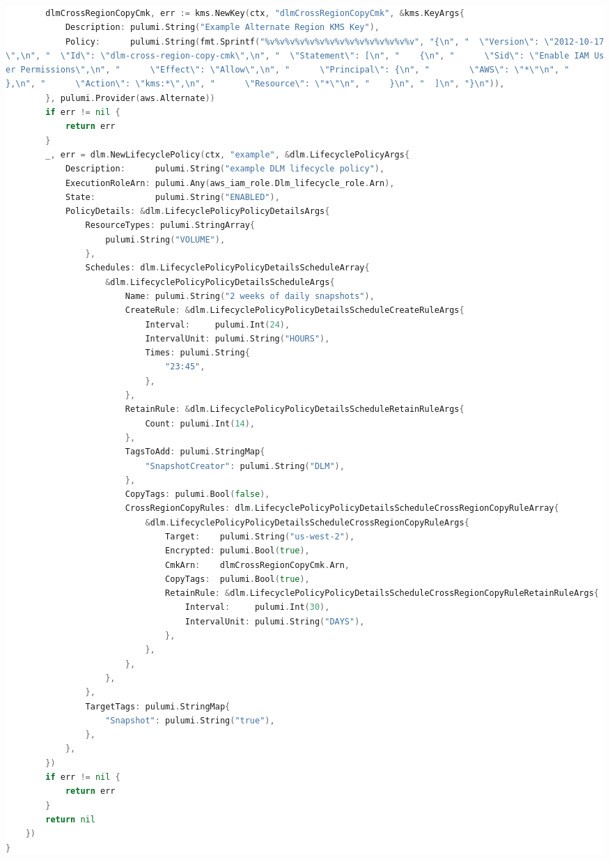 ```go
		dlmCrossRegionCopyCmk, err := kms.NewKey(ctx, "dlmCrossRegionCopyCmk", &kms.KeyArgs{
			Description: pulumi.String("Example Alternate Region KMS Key"),
			Policy:      pulumi.String(fmt.Sprintf("%v%v%v%v%v%v%v%v%v%v%v%v%v%v%v", "{\n", "  \"Version\": \"2012-10-17\",\n", "  \"Id\": \"dlm-cross-region-copy-cmk\",\n", "  \"Statement\": [\n", "    {\n", "      \"Sid\": \"Enable IAM User Permissions\",\n", "      \"Effect\": \"Allow\",\n", "      \"Principal\": {\n", "        \"AWS\": \"*\"\n", "      },\n", "      \"Action\": \"kms:*\",\n", "      \"Resource\": \"*\"\n", "    }\n", "  ]\n", "}\n")),
		}, pulumi.Provider(aws.Alternate))
		if err != nil {
			return err
		}
		_, err = dlm.NewLifecyclePolicy(ctx, "example", &dlm.LifecyclePolicyArgs{
			Description:      pulumi.String("example DLM lifecycle policy"),
			ExecutionRoleArn: pulumi.Any(aws_iam_role.Dlm_lifecycle_role.Arn),
			State:            pulumi.String("ENABLED"),
			PolicyDetails: &dlm.LifecyclePolicyPolicyDetailsArgs{
				ResourceTypes: pulumi.StringArray{
					pulumi.String("VOLUME"),
				},
				Schedules: dlm.LifecyclePolicyPolicyDetailsScheduleArray{
					&dlm.LifecyclePolicyPolicyDetailsScheduleArgs{
						Name: pulumi.String("2 weeks of daily snapshots"),
						CreateRule: &dlm.LifecyclePolicyPolicyDetailsScheduleCreateRuleArgs{
							Interval:     pulumi.Int(24),
							IntervalUnit: pulumi.String("HOURS"),
							Times: pulumi.String{
								"23:45",
							},
						},
						RetainRule: &dlm.LifecyclePolicyPolicyDetailsScheduleRetainRuleArgs{
							Count: pulumi.Int(14),
						},
						TagsToAdd: pulumi.StringMap{
							"SnapshotCreator": pulumi.String("DLM"),
						},
						CopyTags: pulumi.Bool(false),
						CrossRegionCopyRules: dlm.LifecyclePolicyPolicyDetailsScheduleCrossRegionCopyRuleArray{
							&dlm.LifecyclePolicyPolicyDetailsScheduleCrossRegionCopyRuleArgs{
								Target:    pulumi.String("us-west-2"),
								Encrypted: pulumi.Bool(true),
								CmkArn:    dlmCrossRegionCopyCmk.Arn,
								CopyTags:  pulumi.Bool(true),
								RetainRule: &dlm.LifecyclePolicyPolicyDetailsScheduleCrossRegionCopyRuleRetainRuleArgs{
									Interval:     pulumi.Int(30),
									IntervalUnit: pulumi.String("DAYS"),
								},
							},
						},
					},
				},
				TargetTags: pulumi.StringMap{
					"Snapshot": pulumi.String("true"),
				},
			},
		})
		if err != nil {
			return err
		}
		return nil
	})
}
```